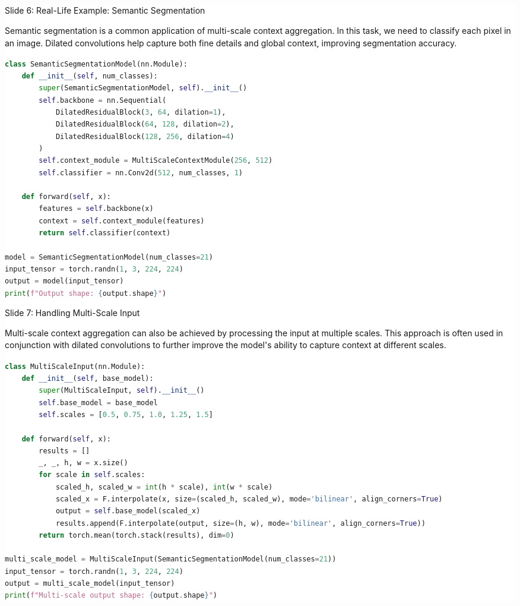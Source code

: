 Slide 6: Real-Life Example: Semantic Segmentation

Semantic segmentation is a common application of multi-scale context aggregation. In this task, we need to classify each pixel in an image. Dilated convolutions help capture both fine details and global context, improving segmentation accuracy.

```python
class SemanticSegmentationModel(nn.Module):
    def __init__(self, num_classes):
        super(SemanticSegmentationModel, self).__init__()
        self.backbone = nn.Sequential(
            DilatedResidualBlock(3, 64, dilation=1),
            DilatedResidualBlock(64, 128, dilation=2),
            DilatedResidualBlock(128, 256, dilation=4)
        )
        self.context_module = MultiScaleContextModule(256, 512)
        self.classifier = nn.Conv2d(512, num_classes, 1)

    def forward(self, x):
        features = self.backbone(x)
        context = self.context_module(features)
        return self.classifier(context)

model = SemanticSegmentationModel(num_classes=21)
input_tensor = torch.randn(1, 3, 224, 224)
output = model(input_tensor)
print(f"Output shape: {output.shape}")
```

Slide 7: Handling Multi-Scale Input

Multi-scale context aggregation can also be achieved by processing the input at multiple scales. This approach is often used in conjunction with dilated convolutions to further improve the model's ability to capture context at different scales.

```python
class MultiScaleInput(nn.Module):
    def __init__(self, base_model):
        super(MultiScaleInput, self).__init__()
        self.base_model = base_model
        self.scales = [0.5, 0.75, 1.0, 1.25, 1.5]

    def forward(self, x):
        results = []
        _, _, h, w = x.size()
        for scale in self.scales:
            scaled_h, scaled_w = int(h * scale), int(w * scale)
            scaled_x = F.interpolate(x, size=(scaled_h, scaled_w), mode='bilinear', align_corners=True)
            output = self.base_model(scaled_x)
            results.append(F.interpolate(output, size=(h, w), mode='bilinear', align_corners=True))
        return torch.mean(torch.stack(results), dim=0)

multi_scale_model = MultiScaleInput(SemanticSegmentationModel(num_classes=21))
input_tensor = torch.randn(1, 3, 224, 224)
output = multi_scale_model(input_tensor)
print(f"Multi-scale output shape: {output.shape}")
```
